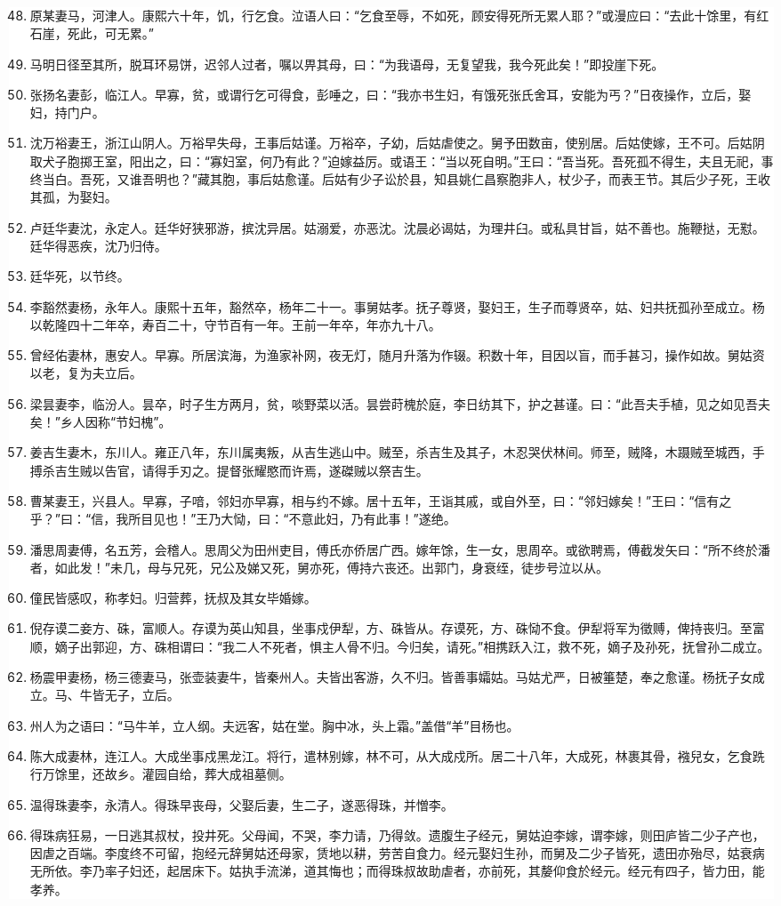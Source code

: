 48. <span id="列传二百九十六_列女二-48"></span>
原某妻马，河津人。康熙六十年，饥，行乞食。泣语人曰：“乞食至辱，不如死，顾安得死所无累人耶？”或漫应曰：“去此十馀里，有红石崖，死此，可无累。”

49. <span id="列传二百九十六_列女二-49"></span>
马明日径至其所，脱耳环易饼，迟邻人过者，嘱以畀其母，曰：“为我语母，无复望我，我今死此矣！”即投崖下死。

50. <span id="列传二百九十六_列女二-50"></span>
张扬名妻彭，临江人。早寡，贫，或谓行乞可得食，彭唾之，曰：“我亦书生妇，有饿死张氏舍耳，安能为丐？”日夜操作，立后，娶妇，持门户。

51. <span id="列传二百九十六_列女二-51"></span>
沈万裕妻王，浙江山阴人。万裕早失母，王事后姑谨。万裕卒，子幼，后姑虐使之。舅予田数亩，使别居。后姑使嫁，王不可。后姑阴取犬子胞掷王室，阳出之，曰：“寡妇室，何乃有此？”迫嫁益厉。或语王：“当以死自明。”王曰：“吾当死。吾死孤不得生，夫且无祀，事终当白。吾死，又谁吾明也？”藏其胞，事后姑愈谨。后姑有少子讼於县，知县姚仁昌察胞非人，杖少子，而表王节。其后少子死，王收其孤，为娶妇。

52. <span id="列传二百九十六_列女二-52"></span>
卢廷华妻沈，永定人。廷华好狭邪游，摈沈异居。姑溺爱，亦恶沈。沈晨必谒姑，为理井臼。或私具甘旨，姑不善也。施鞭挞，无懟。廷华得恶疾，沈乃归侍。

53. <span id="列传二百九十六_列女二-53"></span>
廷华死，以节终。

54. <span id="列传二百九十六_列女二-54"></span>
李豁然妻杨，永年人。康熙十五年，豁然卒，杨年二十一。事舅姑孝。抚子尊贤，娶妇王，生子而尊贤卒，姑、妇共抚孤孙至成立。杨以乾隆四十二年卒，寿百二十，守节百有一年。王前一年卒，年亦九十八。

55. <span id="列传二百九十六_列女二-55"></span>
曾经佑妻林，惠安人。早寡。所居滨海，为渔家补网，夜无灯，随月升落为作辍。积数十年，目因以盲，而手甚习，操作如故。舅姑资以老，复为夫立后。

56. <span id="列传二百九十六_列女二-56"></span>
梁昙妻李，临汾人。昙卒，时子生方两月，贫，啖野菜以活。昙尝莳槐於庭，李日纺其下，护之甚谨。曰：“此吾夫手植，见之如见吾夫矣！”乡人因称“节妇槐”。

57. <span id="列传二百九十六_列女二-57"></span>
姜吉生妻木，东川人。雍正八年，东川属夷叛，从吉生逃山中。贼至，杀吉生及其子，木忍哭伏林间。师至，贼降，木蹑贼至城西，手搏杀吉生贼以告官，请得手刃之。提督张耀愍而许焉，遂磔贼以祭吉生。

58. <span id="列传二百九十六_列女二-58"></span>
曹某妻王，兴县人。早寡，子喑，邻妇亦早寡，相与约不嫁。居十五年，王诣其戚，或自外至，曰：“邻妇嫁矣！”王曰：“信有之乎？”曰：“信，我所目见也！”王乃大恸，曰：“不意此妇，乃有此事！”遂绝。

59. <span id="列传二百九十六_列女二-59"></span>
潘思周妻傅，名五芳，会稽人。思周父为田州吏目，傅氏亦侨居广西。嫁年馀，生一女，思周卒。或欲聘焉，傅截发矢曰：“所不终於潘者，如此发！”未几，母与兄死，兄公及娣又死，舅亦死，傅持六丧还。出郭门，身衰绖，徒步号泣以从。

60. <span id="列传二百九十六_列女二-60"></span>
僮民皆感叹，称孝妇。归营葬，抚叔及其女毕婚嫁。

61. <span id="列传二百九十六_列女二-61"></span>
倪存谟二妾方、硃，富顺人。存谟为英山知县，坐事戍伊犁，方、硃皆从。存谟死，方、硃恸不食。伊犁将军为徵赙，俾持丧归。至富顺，嫡子出郭迎，方、硃相谓曰：“我二人不死者，惧主人骨不归。今归矣，请死。”相携跃入江，救不死，嫡子及孙死，抚曾孙二成立。

62. <span id="列传二百九十六_列女二-62"></span>
杨震甲妻杨，杨三德妻马，张壶装妻牛，皆秦州人。夫皆出客游，久不归。皆善事孀姑。马姑尤严，日被箠楚，奉之愈谨。杨抚子女成立。马、牛皆无子，立后。

63. <span id="列传二百九十六_列女二-63"></span>
州人为之语曰：“马牛羊，立人纲。夫远客，姑在堂。胸中冰，头上霜。”盖借“羊”目杨也。

64. <span id="列传二百九十六_列女二-64"></span>
陈大成妻林，连江人。大成坐事戍黑龙江。将行，遣林别嫁，林不可，从大成戍所。居二十八年，大成死，林裹其骨，襁兒女，乞食跣行万馀里，还故乡。灌园自给，葬大成祖墓侧。

65. <span id="列传二百九十六_列女二-65"></span>
温得珠妻李，永清人。得珠早丧母，父娶后妻，生二子，遂恶得珠，并憎李。

66. <span id="列传二百九十六_列女二-66"></span>
得珠病狂易，一日逃其叔杖，投井死。父母闻，不哭，李力请，乃得敛。遗腹生子经元，舅姑迫李嫁，谓李嫁，则田庐皆二少子产也，因虐之百端。李度终不可留，抱经元辞舅姑还母家，赁地以耕，劳苦自食力。经元娶妇生孙，而舅及二少子皆死，遗田亦殆尽，姑衰病无所依。李乃率子妇还，起居床下。姑执手流涕，道其悔也；而得珠叔故助虐者，亦前死，其嫠仰食於经元。经元有四子，皆力田，能孝养。
